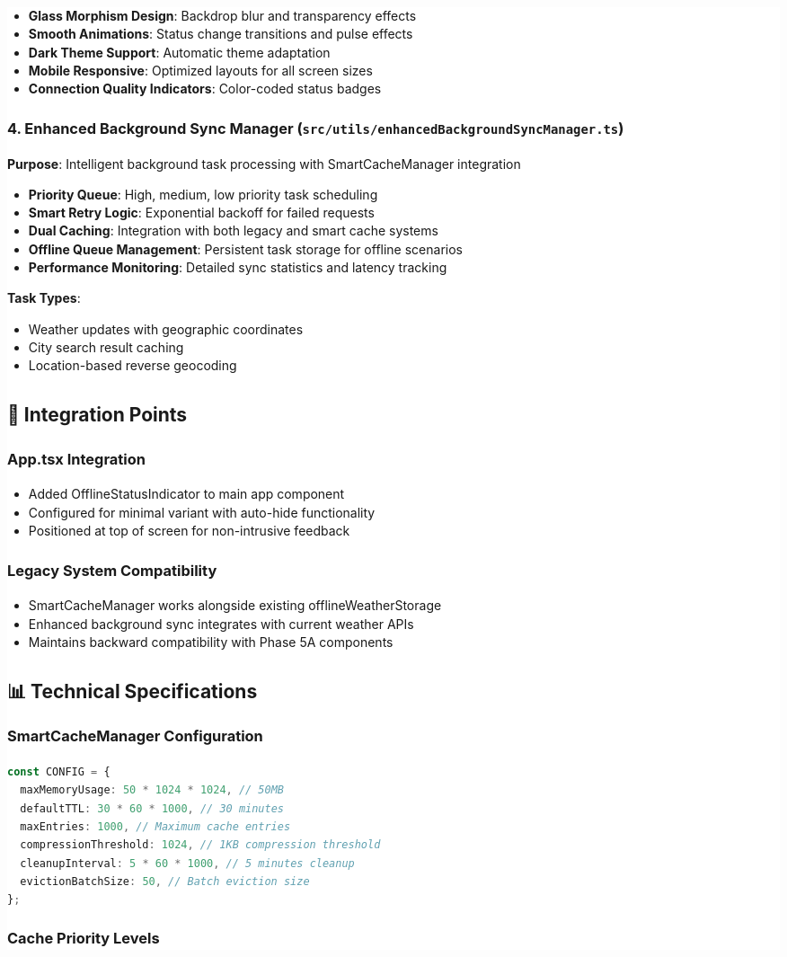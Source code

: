 - **Glass Morphism Design**: Backdrop blur and transparency effects
- **Smooth Animations**: Status change transitions and pulse effects
- **Dark Theme Support**: Automatic theme adaptation
- **Mobile Responsive**: Optimized layouts for all screen sizes
- **Connection Quality Indicators**: Color-coded status badges

### 4. Enhanced Background Sync Manager (`src/utils/enhancedBackgroundSyncManager.ts`)

**Purpose**: Intelligent background task processing with SmartCacheManager integration

- **Priority Queue**: High, medium, low priority task scheduling
- **Smart Retry Logic**: Exponential backoff for failed requests
- **Dual Caching**: Integration with both legacy and smart cache systems
- **Offline Queue Management**: Persistent task storage for offline scenarios
- **Performance Monitoring**: Detailed sync statistics and latency tracking

**Task Types**:

- Weather updates with geographic coordinates
- City search result caching
- Location-based reverse geocoding

## 🔧 Integration Points

### App.tsx Integration

- Added OfflineStatusIndicator to main app component
- Configured for minimal variant with auto-hide functionality
- Positioned at top of screen for non-intrusive feedback

### Legacy System Compatibility

- SmartCacheManager works alongside existing offlineWeatherStorage
- Enhanced background sync integrates with current weather APIs
- Maintains backward compatibility with Phase 5A components

## 📊 Technical Specifications

### SmartCacheManager Configuration

```typescript
const CONFIG = {
  maxMemoryUsage: 50 * 1024 * 1024, // 50MB
  defaultTTL: 30 * 60 * 1000, // 30 minutes
  maxEntries: 1000, // Maximum cache entries
  compressionThreshold: 1024, // 1KB compression threshold
  cleanupInterval: 5 * 60 * 1000, // 5 minutes cleanup
  evictionBatchSize: 50, // Batch eviction size
};
```

### Cache Priority Levels
